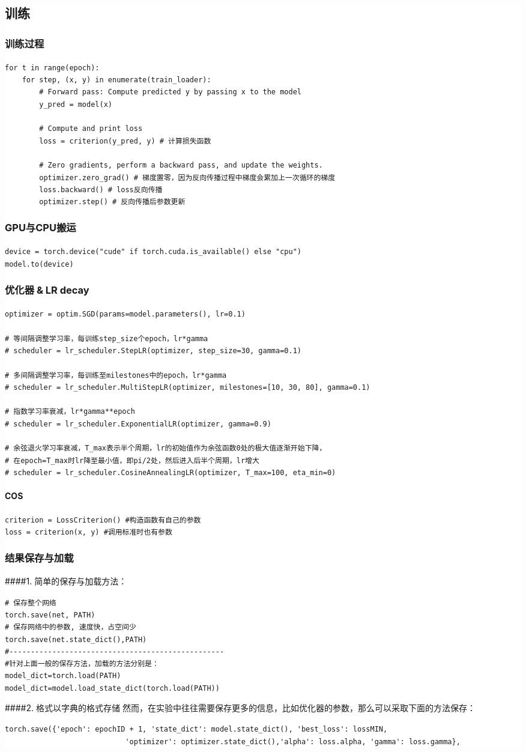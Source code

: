 ## 训练
### 训练过程
```
for t in range(epoch):
    for step, (x, y) in enumerate(train_loader):
        # Forward pass: Compute predicted y by passing x to the model
        y_pred = model(x)
 
        # Compute and print loss
        loss = criterion(y_pred, y) # 计算损失函数

        # Zero gradients, perform a backward pass, and update the weights.
        optimizer.zero_grad() # 梯度置零，因为反向传播过程中梯度会累加上一次循环的梯度
        loss.backward() # loss反向传播
        optimizer.step() # 反向传播后参数更新 
```
### GPU与CPU搬运
```
device = torch.device("cude" if torch.cuda.is_available() else "cpu")
model.to(device)
```
### 优化器 & LR decay
```
optimizer = optim.SGD(params=model.parameters(), lr=0.1)

# 等间隔调整学习率，每训练step_size个epoch，lr*gamma
# scheduler = lr_scheduler.StepLR(optimizer, step_size=30, gamma=0.1)

# 多间隔调整学习率，每训练至milestones中的epoch，lr*gamma
# scheduler = lr_scheduler.MultiStepLR(optimizer, milestones=[10, 30, 80], gamma=0.1)

# 指数学习率衰减，lr*gamma**epoch
# scheduler = lr_scheduler.ExponentialLR(optimizer, gamma=0.9)

# 余弦退火学习率衰减，T_max表示半个周期，lr的初始值作为余弦函数0处的极大值逐渐开始下降，
# 在epoch=T_max时lr降至最小值，即pi/2处，然后进入后半个周期，lr增大
# scheduler = lr_scheduler.CosineAnnealingLR(optimizer, T_max=100, eta_min=0)
```
#### COS
```
criterion = LossCriterion() #构造函数有自己的参数
loss = criterion(x, y) #调用标准时也有参数
```
### 结果保存与加载
####1. 简单的保存与加载方法：
```
# 保存整个网络
torch.save(net, PATH) 
# 保存网络中的参数, 速度快，占空间少
torch.save(net.state_dict(),PATH)
#--------------------------------------------------
#针对上面一般的保存方法，加载的方法分别是：
model_dict=torch.load(PATH)
model_dict=model.load_state_dict(torch.load(PATH))
```
####2. 格式以字典的格式存储
然而，在实验中往往需要保存更多的信息，比如优化器的参数，那么可以采取下面的方法保存：
```
torch.save({'epoch': epochID + 1, 'state_dict': model.state_dict(), 'best_loss': lossMIN,
                            'optimizer': optimizer.state_dict(),'alpha': loss.alpha, 'gamma': loss.gamma},
```